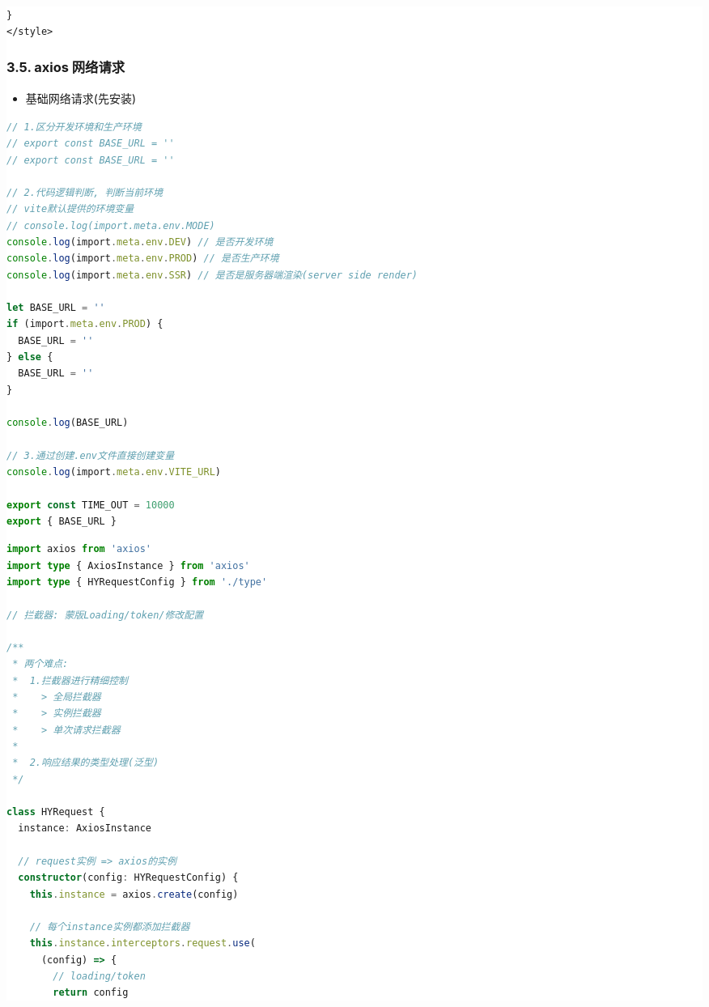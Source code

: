 ```
}
</style>
```

### 3.5. axios 网络请求

- 基础网络请求(先安装)

```service/config/index.ts
// 1.区分开发环境和生产环境
// export const BASE_URL = ''
// export const BASE_URL = ''

// 2.代码逻辑判断, 判断当前环境
// vite默认提供的环境变量
// console.log(import.meta.env.MODE)
console.log(import.meta.env.DEV) // 是否开发环境
console.log(import.meta.env.PROD) // 是否生产环境
console.log(import.meta.env.SSR) // 是否是服务器端渲染(server side render)

let BASE_URL = ''
if (import.meta.env.PROD) {
  BASE_URL = ''
} else {
  BASE_URL = ''
}

console.log(BASE_URL)

// 3.通过创建.env文件直接创建变量
console.log(import.meta.env.VITE_URL)

export const TIME_OUT = 10000
export { BASE_URL }
```

```service/request/index.ts
import axios from 'axios'
import type { AxiosInstance } from 'axios'
import type { HYRequestConfig } from './type'

// 拦截器: 蒙版Loading/token/修改配置

/**
 * 两个难点:
 *  1.拦截器进行精细控制
 *    > 全局拦截器
 *    > 实例拦截器
 *    > 单次请求拦截器
 *
 *  2.响应结果的类型处理(泛型)
 */

class HYRequest {
  instance: AxiosInstance

  // request实例 => axios的实例
  constructor(config: HYRequestConfig) {
    this.instance = axios.create(config)

    // 每个instance实例都添加拦截器
    this.instance.interceptors.request.use(
      (config) => {
        // loading/token
        return config
```